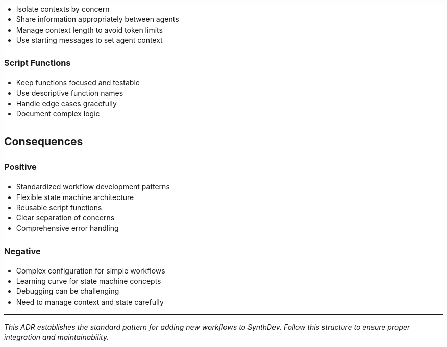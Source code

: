 - Isolate contexts by concern
- Share information appropriately between agents
- Manage context length to avoid token limits
- Use starting messages to set agent context

### Script Functions

- Keep functions focused and testable
- Use descriptive function names
- Handle edge cases gracefully
- Document complex logic

## Consequences

### Positive

- Standardized workflow development patterns
- Flexible state machine architecture
- Reusable script functions
- Clear separation of concerns
- Comprehensive error handling

### Negative

- Complex configuration for simple workflows
- Learning curve for state machine concepts
- Debugging can be challenging
- Need to manage context and state carefully

---

_This ADR establishes the standard pattern for adding new workflows to SynthDev. Follow this structure to ensure proper integration and maintainability._
